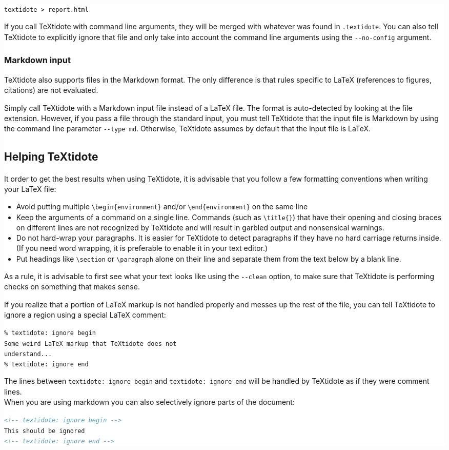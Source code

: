     textidote > report.html

If you call TeXtidote with command line arguments, they will be merged with
whatever was found in `.textidote`. You can also tell TeXtidote to explicitly
ignore that file and only take into account the command line arguments using
the `--no-config` argument.

### Markdown input

TeXtidote also supports files in the Markdown format. The only difference is that rules specific to LaTeX (references to figures, citations) are not evaluated.

Simply call TeXtidote with a Markdown input file instead of a LaTeX file. The format is auto-detected by looking at the file extension. However, if you pass a file through the standard input, you must tell TeXtidote that the input file is Markdown by using the command line parameter `--type md`. Otherwise, TeXtidote assumes by default that the input file is LaTeX.

## Helping TeXtidote

It order to get the best results when using TeXtidote, it is advisable that
you follow a few formatting conventions when writing your LaTeX file:

- Avoid putting multiple `\begin{environment}` and/or `\end{environment}` on
  the same line
- Keep the arguments of a command on a single line. Commands (such as
  `\title{}`) that have their opening and closing braces on different lines
  are not recognized by TeXtidote and will result in garbled output and
  nonsensical warnings.
- Do not hard-wrap your paragraphs. It is easier for TeXtidote to detect
  paragraphs if they have no hard carriage returns inside. (If you need word
  wrapping, it is preferable to enable it in your text editor.)
- Put headings like `\section` or `\paragraph` alone on their line and
  separate them from the text below by a blank line.

As a rule, it is advisable to first see what your text looks like using the
`--clean` option, to make sure that TeXtidote is performing checks on
something that makes sense.

If you realize that a portion of LaTeX markup is not handled properly and
messes up the rest of the file, you can tell TeXtidote to ignore a region
using a special LaTeX comment:

```
% textidote: ignore begin
Some weird LaTeX markup that TeXtidote does not
understand...
% textidote: ignore end
```

The lines between `textidote: ignore begin` and `textidote: ignore end` will
be handled by TeXtidote as if they were comment lines.  
When you are using markdown you can also selectively ignore parts of the document:

```markdown
<!-- textidote: ignore begin -->
This should be ignored
<!-- textidote: ignore end -->
```
